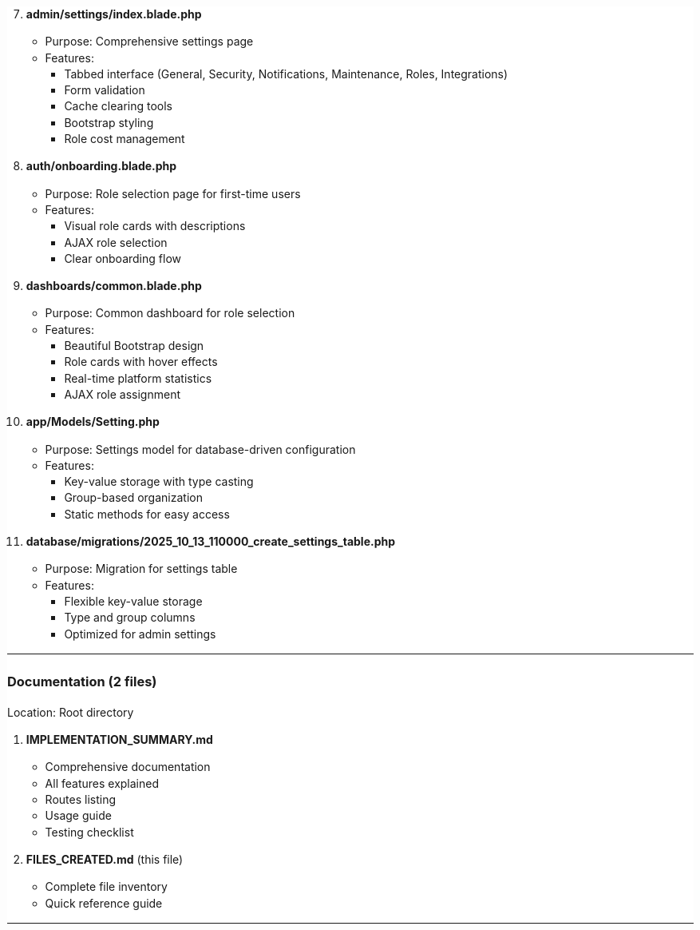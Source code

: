 7. **admin/settings/index.blade.php**
   - Purpose: Comprehensive settings page
   - Features:
     - Tabbed interface (General, Security, Notifications, Maintenance, Roles, Integrations)
     - Form validation
     - Cache clearing tools
     - Bootstrap styling
     - Role cost management

8. **auth/onboarding.blade.php**
   - Purpose: Role selection page for first-time users
   - Features:
     - Visual role cards with descriptions
     - AJAX role selection
     - Clear onboarding flow

9. **dashboards/common.blade.php**
   - Purpose: Common dashboard for role selection
   - Features:
     - Beautiful Bootstrap design
     - Role cards with hover effects
     - Real-time platform statistics
     - AJAX role assignment

10. **app/Models/Setting.php**
    - Purpose: Settings model for database-driven configuration
    - Features:
      - Key-value storage with type casting
      - Group-based organization
      - Static methods for easy access

11. **database/migrations/2025_10_13_110000_create_settings_table.php**
    - Purpose: Migration for settings table
    - Features:
      - Flexible key-value storage
      - Type and group columns
      - Optimized for admin settings

---

### Documentation (2 files)
Location: Root directory

1. **IMPLEMENTATION_SUMMARY.md**
   - Comprehensive documentation
   - All features explained
   - Routes listing
   - Usage guide
   - Testing checklist

2. **FILES_CREATED.md** (this file)
   - Complete file inventory
   - Quick reference guide

---